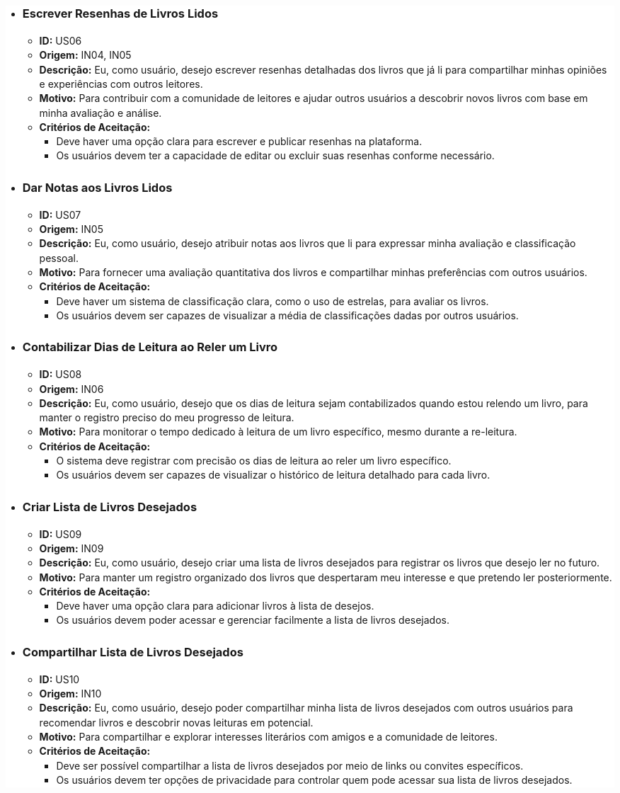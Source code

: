 - ### Escrever Resenhas de Livros Lidos
    - **ID:** US06
    - **Origem:** IN04, IN05
    - **Descrição:**  Eu, como usuário, desejo escrever resenhas detalhadas dos livros que já li para compartilhar minhas opiniões e experiências com outros leitores.
    - **Motivo:** Para contribuir com a comunidade de leitores e ajudar outros usuários a descobrir novos livros com base em minha avaliação e análise.
    - **Critérios de Aceitação:**
        - Deve haver uma opção clara para escrever e publicar resenhas na plataforma.
        - Os usuários devem ter a capacidade de editar ou excluir suas resenhas conforme necessário.

- ### Dar Notas aos Livros Lidos
    - **ID:** US07
    - **Origem:** IN05
    - **Descrição:**  Eu, como usuário, desejo atribuir notas aos livros que li para expressar minha avaliação e classificação pessoal.
    - **Motivo:** Para fornecer uma avaliação quantitativa dos livros e compartilhar minhas preferências com outros usuários.
    - **Critérios de Aceitação:**
        - Deve haver um sistema de classificação clara, como o uso de estrelas, para avaliar os livros.
        - Os usuários devem ser capazes de visualizar a média de classificações dadas por outros usuários.

- ### Contabilizar Dias de Leitura ao Reler um Livro
    - **ID:** US08
    - **Origem:** IN06
    - **Descrição:**  Eu, como usuário, desejo que os dias de leitura sejam contabilizados quando estou relendo um livro, para manter o registro preciso do meu progresso de leitura.
    - **Motivo:** Para monitorar o tempo dedicado à leitura de um livro específico, mesmo durante a re-leitura.
    - **Critérios de Aceitação:**
        - O sistema deve registrar com precisão os dias de leitura ao reler um livro específico.
        - Os usuários devem ser capazes de visualizar o histórico de leitura detalhado para cada livro.

- ### Criar Lista de Livros Desejados
    - **ID:** US09
    - **Origem:** IN09
    - **Descrição:**  Eu, como usuário, desejo criar uma lista de livros desejados para registrar os livros que desejo ler no futuro.
    - **Motivo:** Para manter um registro organizado dos livros que despertaram meu interesse e que pretendo ler posteriormente.
    - **Critérios de Aceitação:**
        - Deve haver uma opção clara para adicionar livros à lista de desejos.
        - Os usuários devem poder acessar e gerenciar facilmente a lista de livros desejados.

- ### Compartilhar Lista de Livros Desejados
    - **ID:** US10
    - **Origem:** IN10
    - **Descrição:** Eu, como usuário, desejo poder compartilhar minha lista de livros desejados com outros usuários para recomendar livros e descobrir novas leituras em potencial.
    - **Motivo:** Para compartilhar e explorar interesses literários com amigos e a comunidade de leitores.
    - **Critérios de Aceitação:**
        - Deve ser possível compartilhar a lista de livros desejados por meio de links ou convites específicos.
        - Os usuários devem ter opções de privacidade para controlar quem pode acessar sua lista de livros desejados.
